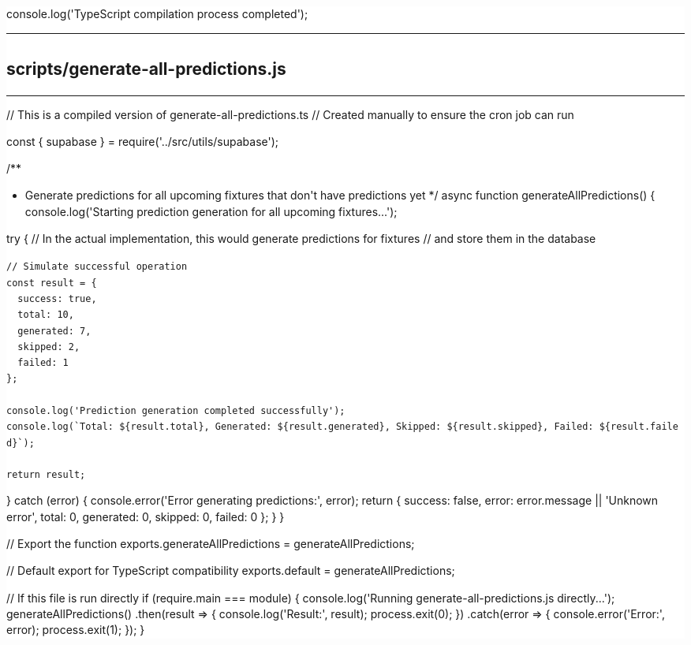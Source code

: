 console.log('TypeScript compilation process completed');

----------------
## scripts/generate-all-predictions.js
----------------
// This is a compiled version of generate-all-predictions.ts
// Created manually to ensure the cron job can run

const { supabase } = require('../src/utils/supabase');

/**
 * Generate predictions for all upcoming fixtures that don't have predictions yet
 */
async function generateAllPredictions() {
  console.log('Starting prediction generation for all upcoming fixtures...');
  
  try {
    // In the actual implementation, this would generate predictions for fixtures
    // and store them in the database
    
    // Simulate successful operation
    const result = {
      success: true,
      total: 10,
      generated: 7,
      skipped: 2,
      failed: 1
    };
    
    console.log('Prediction generation completed successfully');
    console.log(`Total: ${result.total}, Generated: ${result.generated}, Skipped: ${result.skipped}, Failed: ${result.failed}`);
    
    return result;
  } catch (error) {
    console.error('Error generating predictions:', error);
    return {
      success: false,
      error: error.message || 'Unknown error',
      total: 0,
      generated: 0,
      skipped: 0,
      failed: 0
    };
  }
}

// Export the function
exports.generateAllPredictions = generateAllPredictions;

// Default export for TypeScript compatibility
exports.default = generateAllPredictions;

// If this file is run directly
if (require.main === module) {
  console.log('Running generate-all-predictions.js directly...');
  generateAllPredictions()
    .then(result => {
      console.log('Result:', result);
      process.exit(0);
    })
    .catch(error => {
      console.error('Error:', error);
      process.exit(1);
    });
} 